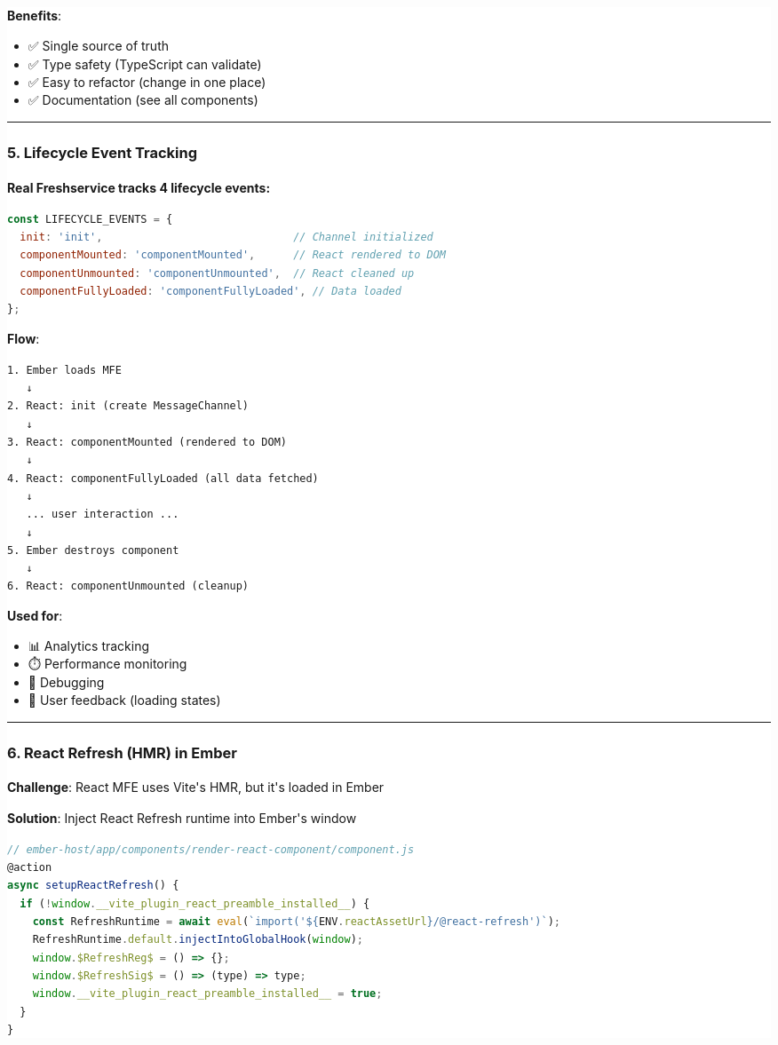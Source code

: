 **Benefits**:
- ✅ Single source of truth
- ✅ Type safety (TypeScript can validate)
- ✅ Easy to refactor (change in one place)
- ✅ Documentation (see all components)

---

### 5. **Lifecycle Event Tracking**

**Real Freshservice tracks 4 lifecycle events:**

```javascript
const LIFECYCLE_EVENTS = {
  init: 'init',                              // Channel initialized
  componentMounted: 'componentMounted',      // React rendered to DOM
  componentUnmounted: 'componentUnmounted',  // React cleaned up
  componentFullyLoaded: 'componentFullyLoaded', // Data loaded
};
```

**Flow**:
```
1. Ember loads MFE
   ↓
2. React: init (create MessageChannel)
   ↓
3. React: componentMounted (rendered to DOM)
   ↓
4. React: componentFullyLoaded (all data fetched)
   ↓
   ... user interaction ...
   ↓
5. Ember destroys component
   ↓
6. React: componentUnmounted (cleanup)
```

**Used for**:
- 📊 Analytics tracking
- ⏱️ Performance monitoring
- 🐛 Debugging
- 💬 User feedback (loading states)

---

### 6. **React Refresh (HMR) in Ember**

**Challenge**: React MFE uses Vite's HMR, but it's loaded in Ember

**Solution**: Inject React Refresh runtime into Ember's window

```javascript
// ember-host/app/components/render-react-component/component.js
@action
async setupReactRefresh() {
  if (!window.__vite_plugin_react_preamble_installed__) {
    const RefreshRuntime = await eval(`import('${ENV.reactAssetUrl}/@react-refresh')`);
    RefreshRuntime.default.injectIntoGlobalHook(window);
    window.$RefreshReg$ = () => {};
    window.$RefreshSig$ = () => (type) => type;
    window.__vite_plugin_react_preamble_installed__ = true;
  }
}
```
